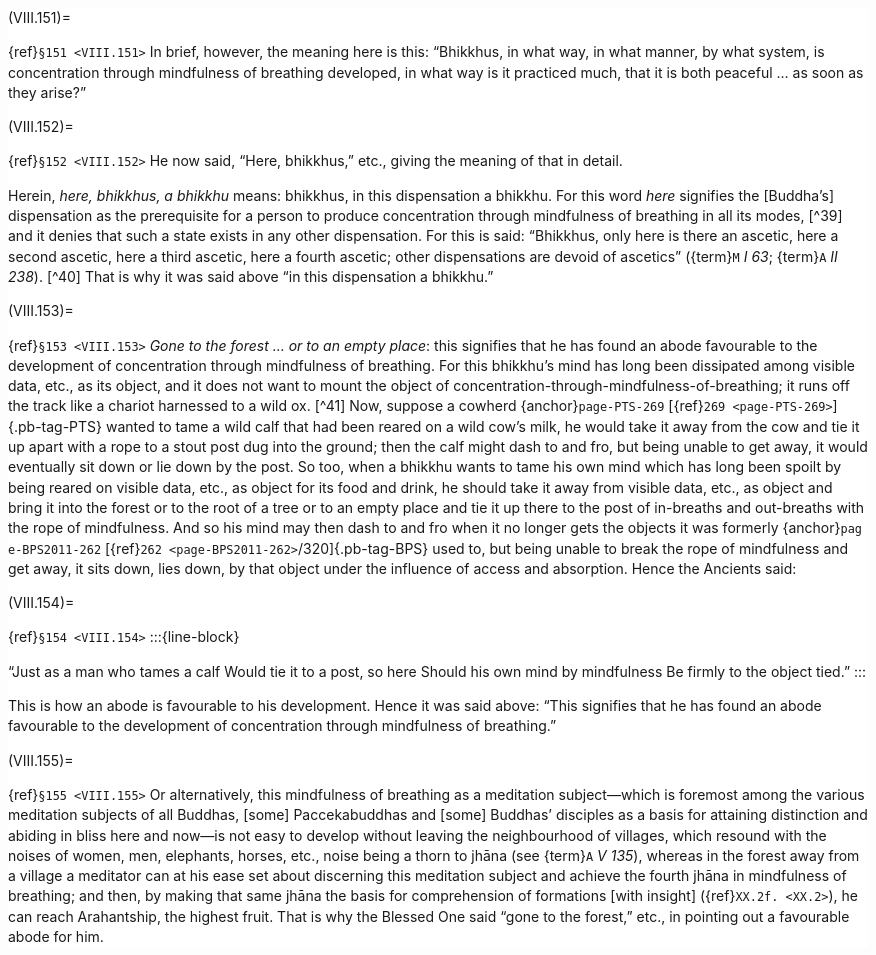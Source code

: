(VIII.151)=

{ref}`§151 <VIII.151>` In brief, however, the meaning here is this: “Bhikkhus, in what way, in what manner, by what system, is concentration through mindfulness of breathing developed, in what way is it practiced much, that it is both peaceful … as soon as they arise?”

(VIII.152)=

{ref}`§152 <VIII.152>` He now said, “Here, bhikkhus,” etc., giving the meaning of that in detail.

Herein, *here, bhikkhus, a bhikkhu* means: bhikkhus, in this dispensation a bhikkhu. For this word *here* signifies the [Buddha’s] dispensation as the prerequisite for a person to produce concentration through mindfulness of breathing in all its modes, [^39] and it denies that such a state exists in any other dispensation. For this is said: “Bhikkhus, only here is there an ascetic, here a second ascetic, here a third ascetic, here a fourth ascetic; other dispensations are devoid of ascetics” ({term}`M` *I 63*; {term}`A` *II 238*). [^40] That is why it was said above “in this dispensation a bhikkhu.”

(VIII.153)=

{ref}`§153 <VIII.153>` *Gone to the forest … or to an empty place*: this signifies that he has found an abode favourable to the development of concentration through mindfulness of breathing. For this bhikkhu’s mind has long been dissipated among visible data, etc., as its object, and it does not want to mount the object of concentration-through-mindfulness-of-breathing; it runs off the track like a chariot harnessed to a wild ox. [^41] Now, suppose a cowherd {anchor}`page-PTS-269` [{ref}`269 <page-PTS-269>`]{.pb-tag-PTS}  wanted to tame a wild calf that had been reared on a wild cow’s milk, he would take it away from the cow and tie it up apart with a rope to a stout post dug into the ground; then the calf might dash to and fro, but being unable to get away, it would eventually sit down or lie down by the post. So too, when a bhikkhu wants to tame his own mind which has long been spoilt by being reared on visible data, etc., as object for its food and drink, he should take it away from visible data, etc., as object and bring it into the forest or to the root of a tree or to an empty place and tie it up there to the post of in-breaths and out-breaths with the rope of mindfulness. And so his mind may then dash to and fro when it no longer gets the objects it was formerly {anchor}`page-BPS2011-262` [{ref}`262 <page-BPS2011-262>`/320]{.pb-tag-BPS} used to, but being unable to break the rope of mindfulness and get away, it sits down, lies down, by that object under the influence of access and absorption. Hence the Ancients said:

(VIII.154)=

{ref}`§154 <VIII.154>` 
:::{line-block}

“Just as a man who tames a calf
Would tie it to a post, so here
Should his own mind by mindfulness
Be firmly to the object tied.”
:::


This is how an abode is favourable to his development. Hence it was said above: “This signifies that he has found an abode favourable to the development of concentration through mindfulness of breathing.”

(VIII.155)=

{ref}`§155 <VIII.155>` Or alternatively, this mindfulness of breathing as a meditation subject—which is foremost among the various meditation subjects of all Buddhas, [some] Paccekabuddhas and [some] Buddhas’ disciples as a basis for attaining distinction and abiding in bliss here and now—is not easy to develop without leaving the neighbourhood of villages, which resound with the noises of women, men, elephants, horses, etc., noise being a thorn to jhāna (see {term}`A` *V 135*), whereas in the forest away from a village a meditator can at his ease set about discerning this meditation subject and achieve the fourth jhāna in mindfulness of breathing; and then, by making that same jhāna the basis for comprehension of formations [with insight] ({ref}`XX.2f. <XX.2>`), he can reach Arahantship, the highest fruit. That is why the Blessed One said “gone to the forest,” etc., in pointing out a favourable abode for him.
